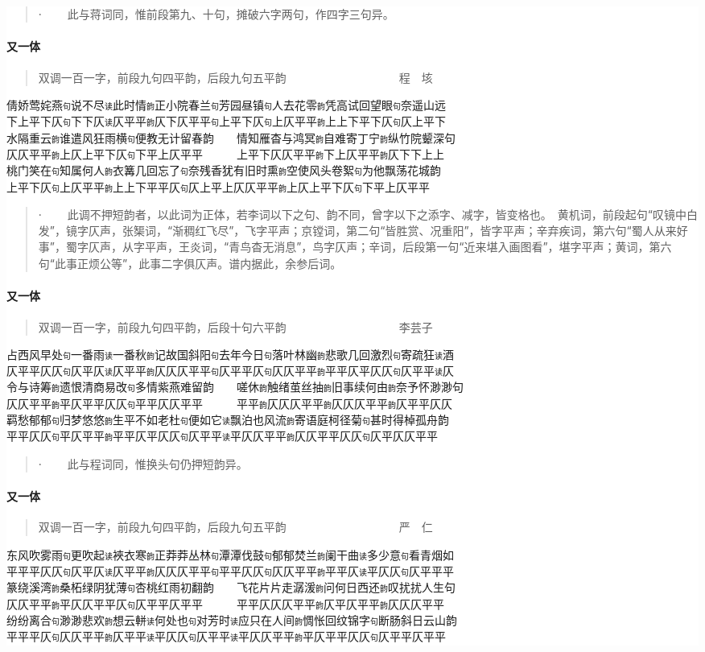 > ·   　　此与蒋词同，惟前段第九、十句，摊破六字两句，作四字三句异。 

#### 又一体　
> 双调一百一字，前段九句四平韵，后段九句五平韵　　　　　　　　　　程　垓

倩娇莺姹燕<font size=1>句</font>说不尽<font size=1>读</font>此时情<font size=1>韵</font>正小院春兰<font size=1>句</font>芳园昼镇<font size=1>句</font>人去花零<font size=1>韵</font>凭高试回望眼<font size=1>句</font>奈遥山远  
下上平下仄<font size=1>句</font>下下仄<font size=1>读</font>仄平平<font size=1>韵</font>仄下仄平平<font size=1>句</font>上平下仄<font size=1>句</font>上仄平平<font size=1>韵</font>上上下平下仄<font size=1>句</font>仄上平下  
水隔重云<font size=1>韵</font>谁遣风狂雨横<font size=1>句</font>便教无计留春韵　　情知雁杳与鸿冥<font size=1>韵</font>自难寄丁宁<font size=1>韵</font>纵竹院颦深句  
仄仄平平<font size=1>韵</font>上仄上平下仄<font size=1>句</font>下平上仄平平　　　上平下仄仄平平<font size=1>韵</font>下上仄平平<font size=1>韵</font>仄下下上上  
桃门笑在<font size=1>句</font>知属何人<font size=1>韵</font>衣篝几回忘了<font size=1>句</font>奈残香犹有旧时熏<font size=1>韵</font>空使风头卷絮<font size=1>句</font>为他飘荡花城韵    
上平下仄<font size=1>句</font>上仄平平<font size=1>韵</font>上上下平平仄<font size=1>句</font>仄上平上仄仄平平<font size=1>韵</font>上仄上平下仄<font size=1>句</font>下平上仄平平    

> ·   　　此调不押短韵者，以此词为正体，若李词以下之句、韵不同，曾字以下之添字、减字，皆变格也。　黄机词，前段起句“叹镜中白发”，镜字仄声，张榘词，“渐稠红飞尽”，飞字平声；京镗词，第二句“皆胜赏、况重阳”，皆字平声；辛弃疾词，第六句“蜀人从来好事”，蜀字仄声，从字平声，王炎词，“青鸟杳无消息”，鸟字仄声；辛词，后段第一句“近来堪入画图看”，堪字平声；黄词，第六句“此事正烦公等”，此事二字俱仄声。谱内据此，余参后词。 

#### 又一体　
> 双调一百一字，前段九句四平韵，后段十句六平韵　　　　　　　　　　李芸子

占西风早处<font size=1>句</font>一番雨<font size=1>读</font>一番秋<font size=1>韵</font>记故国斜阳<font size=1>句</font>去年今日<font size=1>句</font>落叶林幽<font size=1>韵</font>悲歌几回激烈<font size=1>句</font>寄疏狂<font size=1>读</font>酒  
仄平平仄仄<font size=1>句</font>仄平仄<font size=1>读</font>仄平平<font size=1>韵</font>仄仄仄平平<font size=1>句</font>仄平平仄<font size=1>句</font>仄仄平平<font size=1>韵</font>平平仄平仄仄<font size=1>句</font>仄平平<font size=1>读</font>仄  
令与诗筹<font size=1>韵</font>遗恨清商易改<font size=1>句</font>多情紫燕难留韵　　嗟休<font size=1>韵</font>触绪茧丝抽<font size=1>韵</font>旧事续何由<font size=1>韵</font>奈予怀渺渺句  
仄仄平平<font size=1>韵</font>平仄平平仄仄<font size=1>句</font>平平仄仄平平　　　平平<font size=1>韵</font>仄仄仄平平<font size=1>韵</font>仄仄仄平平<font size=1>韵</font>仄平平仄仄  
羁愁郁郁<font size=1>句</font>归梦悠悠<font size=1>韵</font>生平不如老杜<font size=1>句</font>便如它<font size=1>读</font>飘泊也风流<font size=1>韵</font>寄语庭柯径菊<font size=1>句</font>甚时得棹孤舟韵  
平平仄仄<font size=1>句</font>平仄平平<font size=1>韵</font>平平仄平仄仄<font size=1>句</font>仄平平<font size=1>读</font>平仄仄平平<font size=1>韵</font>仄仄平平仄仄<font size=1>句</font>仄平仄仄平平  

> ·   　　此与程词同，惟换头句仍押短韵异。 

#### 又一体　
> 双调一百一字，前段九句四平韵，后段九句五平韵　　　　　　　　　　严　仁

东风吹雾雨<font size=1>句</font>更吹起<font size=1>读</font>裌衣寒<font size=1>韵</font>正莽莽丛林<font size=1>句</font>潭潭伐鼓<font size=1>句</font>郁郁焚兰<font size=1>韵</font>阑干曲<font size=1>读</font>多少意<font size=1>句</font>看青烟如  
平平平仄仄<font size=1>句</font>仄平仄<font size=1>读</font>仄平平<font size=1>韵</font>仄仄仄平平<font size=1>句</font>平平仄仄<font size=1>句</font>仄仄平平<font size=1>韵</font>平平仄<font size=1>读</font>平仄仄<font size=1>句</font>仄平平平  
篆绕溪湾<font size=1>韵</font>桑柘绿阴犹薄<font size=1>句</font>杏桃红雨初翻韵　　飞花片片走潺湲<font size=1>韵</font>问何日西还<font size=1>韵</font>叹扰扰人生句  
仄仄平平<font size=1>韵</font>平仄仄平平仄<font size=1>句</font>仄平平仄平平　　　平平仄仄仄平平<font size=1>韵</font>仄平仄平平<font size=1>韵</font>仄仄仄平平  
纷纷离合<font size=1>句</font>渺渺悲欢<font size=1>韵</font>想云軿<font size=1>读</font>何处也<font size=1>句</font>对芳时<font size=1>读</font>应只在人间<font size=1>韵</font>惆怅回纹锦字<font size=1>句</font>断肠斜日云山韵  
平平平仄<font size=1>句</font>仄仄平平<font size=1>韵</font>仄平平<font size=1>读</font>平仄仄<font size=1>句</font>仄平平<font size=1>读</font>平仄仄平平<font size=1>韵</font>平仄平平仄仄<font size=1>句</font>仄平平仄平平  
